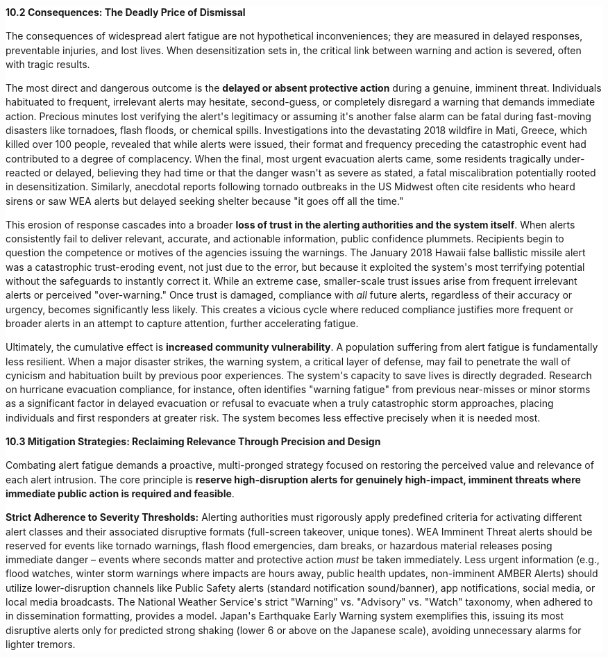 **10.2 Consequences: The Deadly Price of Dismissal**

The consequences of widespread alert fatigue are not hypothetical inconveniences; they are measured in delayed responses, preventable injuries, and lost lives. When desensitization sets in, the critical link between warning and action is severed, often with tragic results.

The most direct and dangerous outcome is the **delayed or absent protective action** during a genuine, imminent threat. Individuals habituated to frequent, irrelevant alerts may hesitate, second-guess, or completely disregard a warning that demands immediate action. Precious minutes lost verifying the alert's legitimacy or assuming it's another false alarm can be fatal during fast-moving disasters like tornadoes, flash floods, or chemical spills. Investigations into the devastating 2018 wildfire in Mati, Greece, which killed over 100 people, revealed that while alerts were issued, their format and frequency preceding the catastrophic event had contributed to a degree of complacency. When the final, most urgent evacuation alerts came, some residents tragically under-reacted or delayed, believing they had time or that the danger wasn't as severe as stated, a fatal miscalibration potentially rooted in desensitization. Similarly, anecdotal reports following tornado outbreaks in the US Midwest often cite residents who heard sirens or saw WEA alerts but delayed seeking shelter because "it goes off all the time."

This erosion of response cascades into a broader **loss of trust in the alerting authorities and the system itself**. When alerts consistently fail to deliver relevant, accurate, and actionable information, public confidence plummets. Recipients begin to question the competence or motives of the agencies issuing the warnings. The January 2018 Hawaii false ballistic missile alert was a catastrophic trust-eroding event, not just due to the error, but because it exploited the system's most terrifying potential without the safeguards to instantly correct it. While an extreme case, smaller-scale trust issues arise from frequent irrelevant alerts or perceived "over-warning." Once trust is damaged, compliance with *all* future alerts, regardless of their accuracy or urgency, becomes significantly less likely. This creates a vicious cycle where reduced compliance justifies more frequent or broader alerts in an attempt to capture attention, further accelerating fatigue.

Ultimately, the cumulative effect is **increased community vulnerability**. A population suffering from alert fatigue is fundamentally less resilient. When a major disaster strikes, the warning system, a critical layer of defense, may fail to penetrate the wall of cynicism and habituation built by previous poor experiences. The system's capacity to save lives is directly degraded. Research on hurricane evacuation compliance, for instance, often identifies "warning fatigue" from previous near-misses or minor storms as a significant factor in delayed evacuation or refusal to evacuate when a truly catastrophic storm approaches, placing individuals and first responders at greater risk. The system becomes less effective precisely when it is needed most.

**10.3 Mitigation Strategies: Reclaiming Relevance Through Precision and Design**

Combating alert fatigue demands a proactive, multi-pronged strategy focused on restoring the perceived value and relevance of each alert intrusion. The core principle is **reserve high-disruption alerts for genuinely high-impact, imminent threats where immediate public action is required and feasible**.

**Strict Adherence to Severity Thresholds:** Alerting authorities must rigorously apply predefined criteria for activating different alert classes and their associated disruptive formats (full-screen takeover, unique tones). WEA Imminent Threat alerts should be reserved for events like tornado warnings, flash flood emergencies, dam breaks, or hazardous material releases posing immediate danger – events where seconds matter and protective action *must* be taken immediately. Less urgent information (e.g., flood watches, winter storm warnings where impacts are hours away, public health updates, non-imminent AMBER Alerts) should utilize lower-disruption channels like Public Safety alerts (standard notification sound/banner), app notifications, social media, or local media broadcasts. The National Weather Service's strict "Warning" vs. "Advisory" vs. "Watch" taxonomy, when adhered to in dissemination formatting, provides a model. Japan's Earthquake Early Warning system exemplifies this, issuing its most disruptive alerts only for predicted strong shaking (lower 6 or above on the Japanese scale), avoiding unnecessary alarms for lighter tremors.
